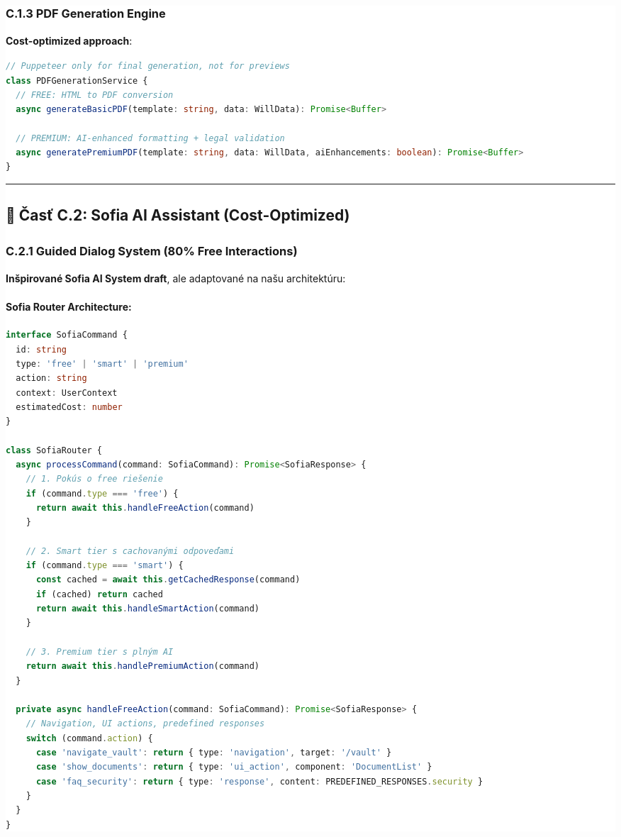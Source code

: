 ### **C.1.3 PDF Generation Engine**

**Cost-optimized approach**:
```typescript
// Puppeteer only for final generation, not for previews
class PDFGenerationService {
  // FREE: HTML to PDF conversion
  async generateBasicPDF(template: string, data: WillData): Promise<Buffer>

  // PREMIUM: AI-enhanced formatting + legal validation
  async generatePremiumPDF(template: string, data: WillData, aiEnhancements: boolean): Promise<Buffer>
}
```

---

## 🤖 Časť C.2: Sofia AI Assistant (Cost-Optimized)

### **C.2.1 Guided Dialog System (80% Free Interactions)**

**Inšpirované Sofia AI System draft**, ale adaptované na našu architektúru:

#### **Sofia Router Architecture**:
```typescript
interface SofiaCommand {
  id: string
  type: 'free' | 'smart' | 'premium'
  action: string
  context: UserContext
  estimatedCost: number
}

class SofiaRouter {
  async processCommand(command: SofiaCommand): Promise<SofiaResponse> {
    // 1. Pokús o free riešenie
    if (command.type === 'free') {
      return await this.handleFreeAction(command)
    }

    // 2. Smart tier s cachovanými odpoveďami
    if (command.type === 'smart') {
      const cached = await this.getCachedResponse(command)
      if (cached) return cached
      return await this.handleSmartAction(command)
    }

    // 3. Premium tier s plným AI
    return await this.handlePremiumAction(command)
  }

  private async handleFreeAction(command: SofiaCommand): Promise<SofiaResponse> {
    // Navigation, UI actions, predefined responses
    switch (command.action) {
      case 'navigate_vault': return { type: 'navigation', target: '/vault' }
      case 'show_documents': return { type: 'ui_action', component: 'DocumentList' }
      case 'faq_security': return { type: 'response', content: PREDEFINED_RESPONSES.security }
    }
  }
}
```
